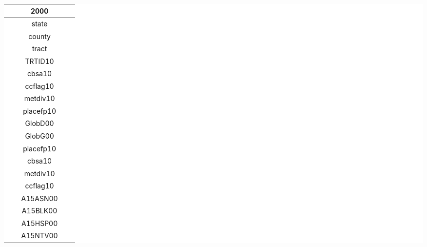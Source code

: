 
<table style="width:17%;">
<colgroup>
<col style="width: 16%" />
</colgroup>
<thead>
<tr class="header">
<th style="text-align: center;">2000</th>
</tr>
</thead>
<tbody>
<tr class="odd">
<td style="text-align: center;">state</td>
</tr>
<tr class="even">
<td style="text-align: center;">county</td>
</tr>
<tr class="odd">
<td style="text-align: center;">tract</td>
</tr>
<tr class="even">
<td style="text-align: center;">TRTID10</td>
</tr>
<tr class="odd">
<td style="text-align: center;">cbsa10</td>
</tr>
<tr class="even">
<td style="text-align: center;">ccflag10</td>
</tr>
<tr class="odd">
<td style="text-align: center;">metdiv10</td>
</tr>
<tr class="even">
<td style="text-align: center;">placefp10</td>
</tr>
<tr class="odd">
<td style="text-align: center;">GlobD00</td>
</tr>
<tr class="even">
<td style="text-align: center;">GlobG00</td>
</tr>
<tr class="odd">
<td style="text-align: center;">placefp10</td>
</tr>
<tr class="even">
<td style="text-align: center;">cbsa10</td>
</tr>
<tr class="odd">
<td style="text-align: center;">metdiv10</td>
</tr>
<tr class="even">
<td style="text-align: center;">ccflag10</td>
</tr>
<tr class="odd">
<td style="text-align: center;">A15ASN00</td>
</tr>
<tr class="even">
<td style="text-align: center;">A15BLK00</td>
</tr>
<tr class="odd">
<td style="text-align: center;">A15HSP00</td>
</tr>
<tr class="even">
<td style="text-align: center;">A15NTV00</td>